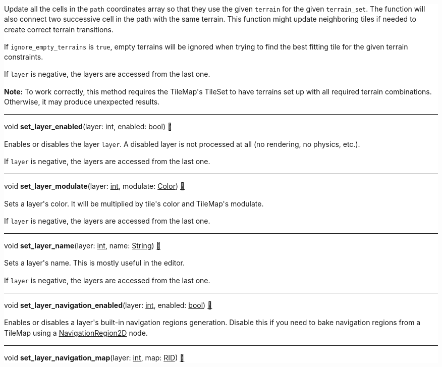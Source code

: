 Update all the cells in the `path` coordinates array so that they use the given `terrain` for the given `terrain_set`. The function will also connect two successive cell in the path with the same terrain. This function might update neighboring tiles if needed to create correct terrain transitions.

If `ignore_empty_terrains` is `true`, empty terrains will be ignored when trying to find the best fitting tile for the given terrain constraints.

If `layer` is negative, the layers are accessed from the last one.

**Note:** To work correctly, this method requires the TileMap's TileSet to have terrains set up with all required terrain combinations. Otherwise, it may produce unexpected results.

* * *

void **set\_layer\_enabled**(layer: [int](https://docs.godotengine.org/en/stable/classes/class_int.html#class-int), enabled: [bool](https://docs.godotengine.org/en/stable/classes/class_bool.html#class-bool)) [🔗](https://docs.godotengine.org/en/stable/classes/class_tilemap.html#class-tilemap-method-set-layer-enabled)

Enables or disables the layer `layer`. A disabled layer is not processed at all (no rendering, no physics, etc.).

If `layer` is negative, the layers are accessed from the last one.

* * *

void **set\_layer\_modulate**(layer: [int](https://docs.godotengine.org/en/stable/classes/class_int.html#class-int), modulate: [Color](https://docs.godotengine.org/en/stable/classes/class_color.html#class-color)) [🔗](https://docs.godotengine.org/en/stable/classes/class_tilemap.html#class-tilemap-method-set-layer-modulate)

Sets a layer's color. It will be multiplied by tile's color and TileMap's modulate.

If `layer` is negative, the layers are accessed from the last one.

* * *

void **set\_layer\_name**(layer: [int](https://docs.godotengine.org/en/stable/classes/class_int.html#class-int), name: [String](https://docs.godotengine.org/en/stable/classes/class_string.html#class-string)) [🔗](https://docs.godotengine.org/en/stable/classes/class_tilemap.html#class-tilemap-method-set-layer-name)

Sets a layer's name. This is mostly useful in the editor.

If `layer` is negative, the layers are accessed from the last one.

* * *

void **set\_layer\_navigation\_enabled**(layer: [int](https://docs.godotengine.org/en/stable/classes/class_int.html#class-int), enabled: [bool](https://docs.godotengine.org/en/stable/classes/class_bool.html#class-bool)) [🔗](https://docs.godotengine.org/en/stable/classes/class_tilemap.html#class-tilemap-method-set-layer-navigation-enabled)

Enables or disables a layer's built-in navigation regions generation. Disable this if you need to bake navigation regions from a TileMap using a [NavigationRegion2D](https://docs.godotengine.org/en/stable/classes/class_navigationregion2d.html#class-navigationregion2d) node.

* * *

void **set\_layer\_navigation\_map**(layer: [int](https://docs.godotengine.org/en/stable/classes/class_int.html#class-int), map: [RID](https://docs.godotengine.org/en/stable/classes/class_rid.html#class-rid)) [🔗](https://docs.godotengine.org/en/stable/classes/class_tilemap.html#class-tilemap-method-set-layer-navigation-map)
